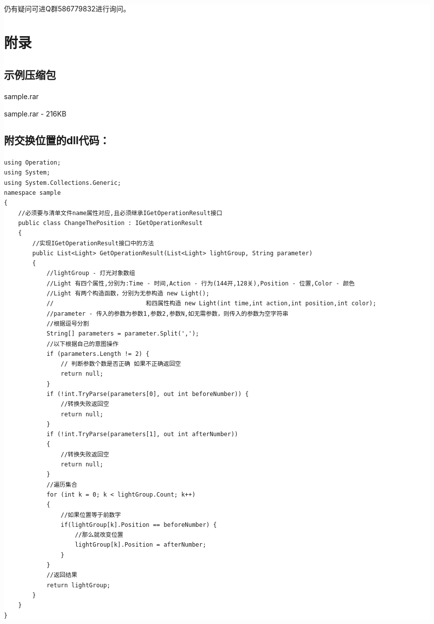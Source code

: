 仍有疑问可进Q群586779832进行询问。

# 附录

## 示例压缩包



sample.rar

sample.rar - 216KB

## 附交换位置的dll代码：



```
using Operation;
using System;
using System.Collections.Generic;
namespace sample
{
    //必须要与清单文件name属性对应,且必须继承IGetOperationResult接口
    public class ChangeThePosition : IGetOperationResult
    {
        //实现IGetOperationResult接口中的方法
        public List<Light> GetOperationResult(List<Light> lightGroup, String parameter)
        {
            //lightGroup - 灯光对象数组
            //Light 有四个属性,分别为:Time - 时间,Action - 行为(144开,128关),Position - 位置,Color - 颜色
            //Light 有两个构造函数，分别为无参构造 new Light();
            //                          和四属性构造 new Light(int time,int action,int position,int color);
            //parameter - 传入的参数为参数1,参数2,参数N,如无需参数，则传入的参数为空字符串
            //根据逗号分割
            String[] parameters = parameter.Split(',');
            //以下根据自己的意图操作
            if (parameters.Length != 2) {
                // 判断参数个数是否正确 如果不正确返回空
                return null;
            }
            if (!int.TryParse(parameters[0], out int beforeNumber)) {
                //转换失败返回空
                return null;
            }
            if (!int.TryParse(parameters[1], out int afterNumber))
            {
                //转换失败返回空
                return null;
            }
            //遍历集合
            for (int k = 0; k < lightGroup.Count; k++)
            {
                //如果位置等于前数字
                if(lightGroup[k].Position == beforeNumber) {
                    //那么就改变位置
                    lightGroup[k].Position = afterNumber;
                }
            }
            //返回结果
            return lightGroup;
        }
    }
}
```